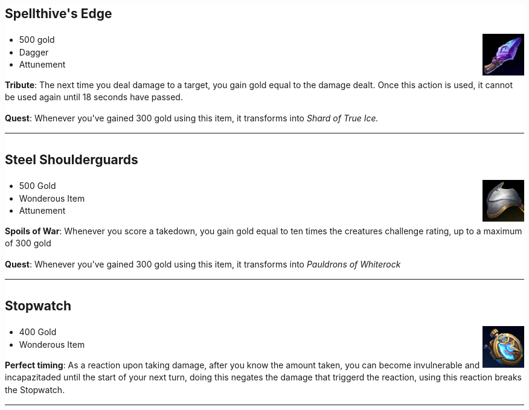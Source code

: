 ## Spellthive's Edge

<img src="https://github.com/Sebastianhju/Runeterra-5e/blob/main/img-items/Spellthiefs%20Edge.png" Align=right width=8% height=8%>

- 500 gold
- Dagger
- Attunement

**Tribute**: The next time you deal damage to a target, you gain gold equal to the damage dealt. Once this action is used, it cannot be used again until 18 seconds have passed. 

**Quest**: Whenever you've gained 300 gold using this item, it transforms into _Shard of True Ice._

---

## Steel Shoulderguards

<img src="https://github.com/Sebastianhju/Runeterra-5e/blob/main/img-items/Steel Shoulderguards.png" Align=right width=8% height=8%>

- 500 Gold
- Wonderous Item
- Attunement

**Spoils of War**: Whenever you score a takedown, you gain gold equal to ten times the creatures challenge rating, up to a maximum of 300 gold

**Quest**: Whenever you've gained 300 gold using this item, it transforms into _Pauldrons of Whiterock_

---

## Stopwatch

<img src="https://github.com/Sebastianhju/Runeterra-5e/blob/main/img-items/Stopwatch.png" Align=right width=8% height=8%>

- 400 Gold
- Wonderous Item
  
**Perfect timing**: As a reaction upon taking damage, after you know the amount taken, you can become invulnerable and incapazitaded until the start of your next turn, doing this negates the damage that triggerd the reaction, using this reaction breaks the Stopwatch.

---
